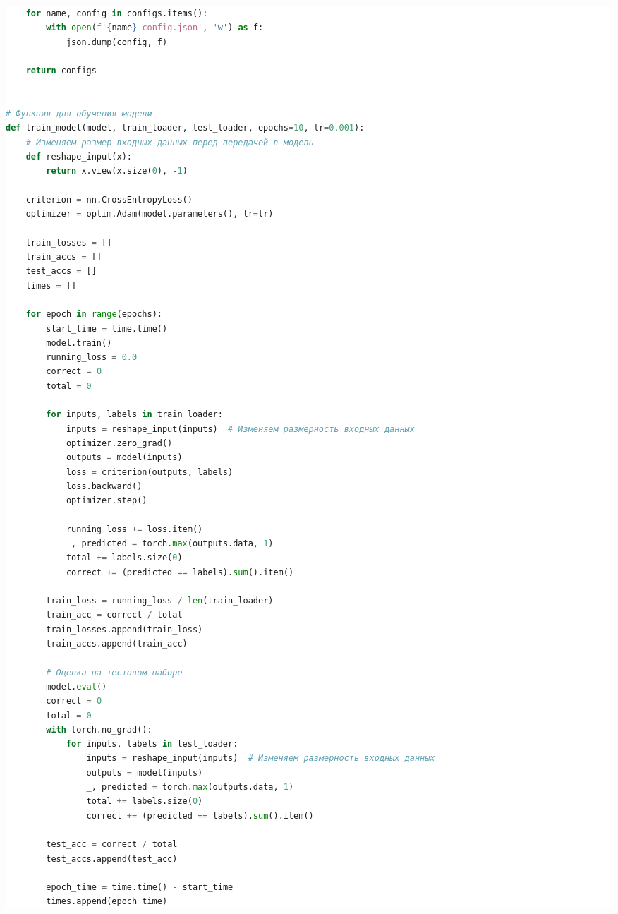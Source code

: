 ```python
    for name, config in configs.items():
        with open(f'{name}_config.json', 'w') as f:
            json.dump(config, f)

    return configs


# Функция для обучения модели
def train_model(model, train_loader, test_loader, epochs=10, lr=0.001):
    # Изменяем размер входных данных перед передачей в модель
    def reshape_input(x):
        return x.view(x.size(0), -1)

    criterion = nn.CrossEntropyLoss()
    optimizer = optim.Adam(model.parameters(), lr=lr)

    train_losses = []
    train_accs = []
    test_accs = []
    times = []

    for epoch in range(epochs):
        start_time = time.time()
        model.train()
        running_loss = 0.0
        correct = 0
        total = 0

        for inputs, labels in train_loader:
            inputs = reshape_input(inputs)  # Изменяем размерность входных данных
            optimizer.zero_grad()
            outputs = model(inputs)
            loss = criterion(outputs, labels)
            loss.backward()
            optimizer.step()

            running_loss += loss.item()
            _, predicted = torch.max(outputs.data, 1)
            total += labels.size(0)
            correct += (predicted == labels).sum().item()

        train_loss = running_loss / len(train_loader)
        train_acc = correct / total
        train_losses.append(train_loss)
        train_accs.append(train_acc)

        # Оценка на тестовом наборе
        model.eval()
        correct = 0
        total = 0
        with torch.no_grad():
            for inputs, labels in test_loader:
                inputs = reshape_input(inputs)  # Изменяем размерность входных данных
                outputs = model(inputs)
                _, predicted = torch.max(outputs.data, 1)
                total += labels.size(0)
                correct += (predicted == labels).sum().item()

        test_acc = correct / total
        test_accs.append(test_acc)

        epoch_time = time.time() - start_time
        times.append(epoch_time)
```